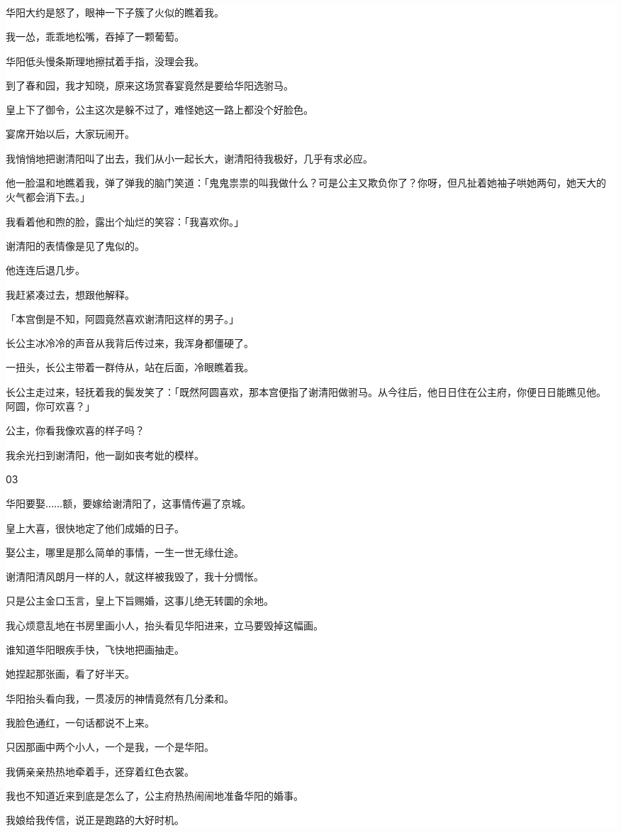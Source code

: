 华阳大约是怒了，眼神一下子簇了火似的瞧着我。

我一怂，乖乖地松嘴，吞掉了一颗葡萄。

华阳低头慢条斯理地擦拭着手指，没理会我。

到了春和园，我才知晓，原来这场赏春宴竟然是要给华阳选驸马。

皇上下了御令，公主这次是躲不过了，难怪她这一路上都没个好脸色。

宴席开始以后，大家玩闹开。

我悄悄地把谢清阳叫了出去，我们从小一起长大，谢清阳待我极好，几乎有求必应。

他一脸温和地瞧着我，弹了弹我的脑门笑道：「鬼鬼祟祟的叫我做什么？可是公主又欺负你了？你呀，但凡扯着她袖子哄她两句，她天大的火气都会消下去。」

我看着他和煦的脸，露出个灿烂的笑容：「我喜欢你。」

谢清阳的表情像是见了鬼似的。

他连连后退几步。

我赶紧凑过去，想跟他解释。

「本宫倒是不知，阿圆竟然喜欢谢清阳这样的男子。」

长公主冰冷冷的声音从我背后传过来，我浑身都僵硬了。

一扭头，长公主带着一群侍从，站在后面，冷眼瞧着我。

长公主走过来，轻抚着我的鬓发笑了：「既然阿圆喜欢，那本宫便指了谢清阳做驸马。从今往后，他日日住在公主府，你便日日能瞧见他。阿圆，你可欢喜？」

公主，你看我像欢喜的样子吗？

我余光扫到谢清阳，他一副如丧考妣的模样。

03

华阳要娶……额，要嫁给谢清阳了，这事情传遍了京城。

皇上大喜，很快地定了他们成婚的日子。

娶公主，哪里是那么简单的事情，一生一世无缘仕途。

谢清阳清风朗月一样的人，就这样被我毁了，我十分惆怅。

只是公主金口玉言，皇上下旨赐婚，这事儿绝无转圜的余地。

我心烦意乱地在书房里画小人，抬头看见华阳进来，立马要毁掉这幅画。

谁知道华阳眼疾手快，飞快地把画抽走。

她捏起那张画，看了好半天。

华阳抬头看向我，一贯凌厉的神情竟然有几分柔和。

我脸色通红，一句话都说不上来。

只因那画中两个小人，一个是我，一个是华阳。

我俩亲亲热热地牵着手，还穿着红色衣裳。

我也不知道近来到底是怎么了，公主府热热闹闹地准备华阳的婚事。

我娘给我传信，说正是跑路的大好时机。
